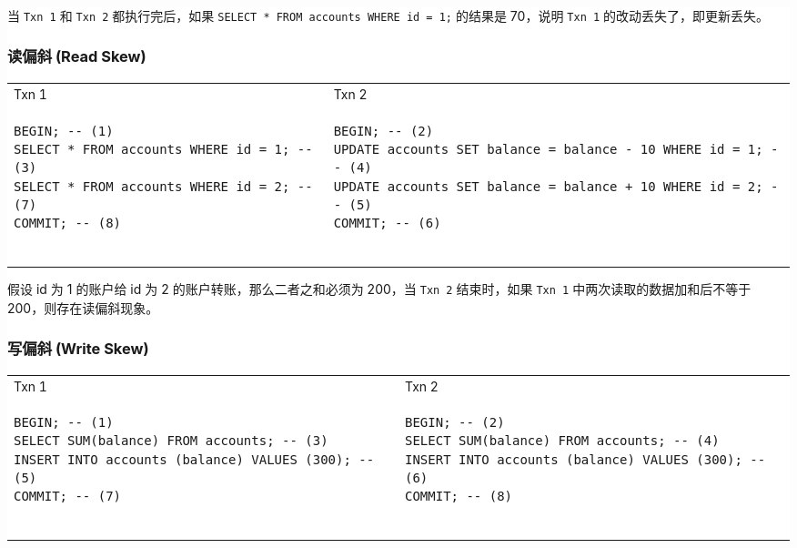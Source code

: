 当 `Txn 1` 和 `Txn 2` 都执行完后，如果 `SELECT * FROM accounts WHERE id = 1;` 的结果是 70，说明 `Txn 1` 的改动丢失了，即更新丢失。

### 读偏斜 (Read Skew)

<table>
  <tr>
    <td> Txn 1</td>
    <td> Txn 2</td>
  </tr>
  <td>
    <pre class="highlight mysql" lang="mysql">
BEGIN; -- (1)
SELECT * FROM accounts WHERE id = 1; -- (3)
SELECT * FROM accounts WHERE id = 2; -- (7)
COMMIT; -- (8)
    </pre>
  </td>
  <td>
    <pre class="highlight mysql" lang="mysql">
BEGIN; -- (2)
UPDATE accounts SET balance = balance - 10 WHERE id = 1; -- (4)
UPDATE accounts SET balance = balance + 10 WHERE id = 2; -- (5)
COMMIT; -- (6)
    </pre>
  </td>
</table>

假设 id 为 1 的账户给 id 为 2 的账户转账，那么二者之和必须为 200，当 `Txn 2` 结束时，如果 `Txn 1` 中两次读取的数据加和后不等于 200，则存在读偏斜现象。

### 写偏斜 (Write Skew)

<table>
  <tr>
    <td> Txn 1</td>
    <td> Txn 2</td>
  </tr>
  <td>
    <pre class="highlight mysql" lang="mysql">
BEGIN; -- (1)
SELECT SUM(balance) FROM accounts; -- (3)
INSERT INTO accounts (balance) VALUES (300); -- (5)
COMMIT; -- (7)
    </pre>
  </td>
  <td>
    <pre class="highlight mysql" lang="mysql">
BEGIN; -- (2)
SELECT SUM(balance) FROM accounts; -- (4)
INSERT INTO accounts (balance) VALUES (300); -- (6)
COMMIT; -- (8)
    </pre>
  </td>
</table>
